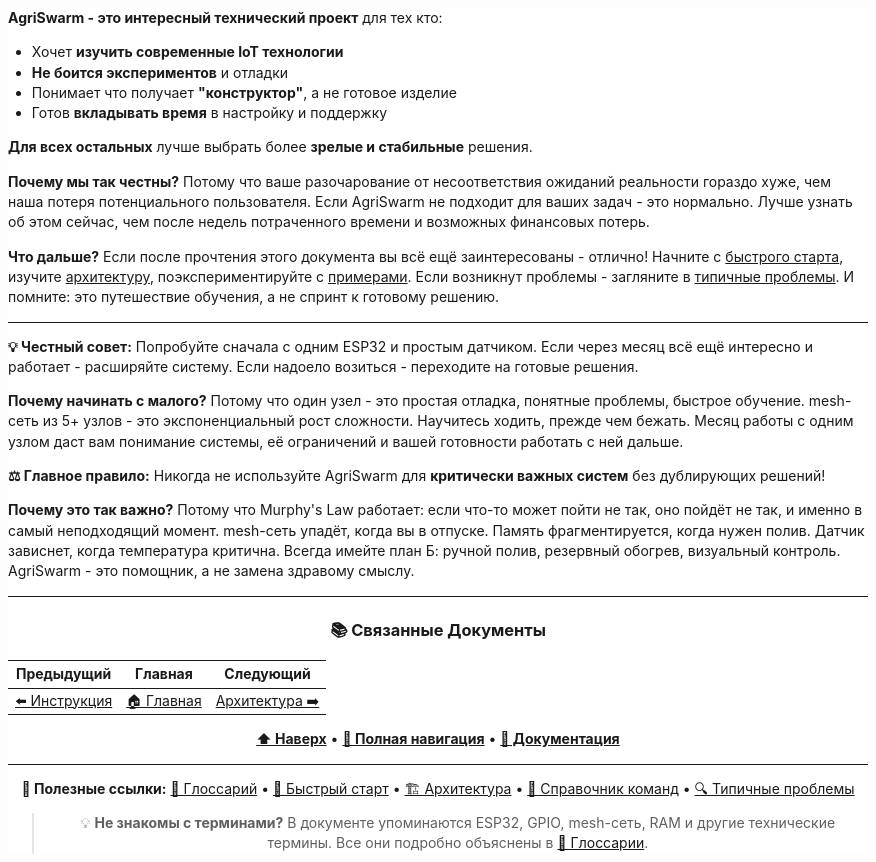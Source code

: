 **AgriSwarm - это интересный технический проект** для тех кто:
- Хочет **изучить современные IoT технологии**
- **Не боится экспериментов** и отладки
- Понимает что получает **"конструктор"**, а не готовое изделие
- Готов **вкладывать время** в настройку и поддержку

**Для всех остальных** лучше выбрать более **зрелые и стабильные** решения.

**Почему мы так честны?** Потому что ваше разочарование от несоответствия ожиданий реальности гораздо хуже, чем наша потеря потенциального пользователя. Если AgriSwarm не подходит для ваших задач - это нормально. Лучше узнать об этом сейчас, чем после недель потраченного времени и возможных финансовых потерь.

**Что дальше?** Если после прочтения этого документа вы всё ещё заинтересованы - отлично! Начните с [быстрого старта](быстрый_старт/НАЧАЛО_РАБОТЫ.md), изучите [архитектуру](docs/архитектура/АРХИТЕКТУРА_ЯДРА.md), поэкспериментируйте с [примерами](примеры/УМНЫЙ_ДОМ.md). Если возникнут проблемы - загляните в [типичные проблемы](отладка/ТИПИЧНЫЕ_ПРОБЛЕМЫ.md). И помните: это путешествие обучения, а не спринт к готовому решению.

---

**💡 Честный совет:** Попробуйте сначала с одним ESP32 и простым датчиком. Если через месяц всё ещё интересно и работает - расширяйте систему. Если надоело возиться - переходите на готовые решения.

**Почему начинать с малого?** Потому что один узел - это простая отладка, понятные проблемы, быстрое обучение. mesh-сеть из 5+ узлов - это экспоненциальный рост сложности. Научитесь ходить, прежде чем бежать. Месяц работы с одним узлом даст вам понимание системы, её ограничений и вашей готовности работать с ней дальше.

**⚖️ Главное правило:** Никогда не используйте AgriSwarm для **критически важных систем** без дублирующих решений!

**Почему это так важно?** Потому что Murphy's Law работает: если что-то может пойти не так, оно пойдёт не так, и именно в самый неподходящий момент. mesh-сеть упадёт, когда вы в отпуске. Память фрагментируется, когда нужен полив. Датчик зависнет, когда температура критична. Всегда имейте план Б: ручной полив, резервный обогрев, визуальный контроль. AgriSwarm - это помощник, а не замена здравому смыслу.



---

<div align="center">

### 📚 Связанные Документы

| Предыдущий | Главная | Следующий |
|:----------:|:-------:|:---------:|
| [⬅️ Инструкция](ИНСТРУКЦИЯ_ДЛЯ_НАЧИНАЮЩИХ.md) | [🏠 Главная](README.md) | [Архитектура ➡️](docs/архитектура/АРХИТЕКТУРА_ЯДРА.md) |

**[⬆️ Наверх](#️-agriswarm-предельно-честная-оценка)** • **[🧭 Полная навигация](���������.md)** • **[📖 Документация](docs/README.md)**

---

**🔗 Полезные ссылки:**
[📖 Глоссарий](ГЛОССАРИЙ.md) • 
[🚀 Быстрый старт](быстрый_старт/НАЧАЛО_РАБОТЫ.md) • 
[🏗️ Архитектура](docs/архитектура/АРХИТЕКТУРА_ЯДРА.md) • 
[💬 Справочник команд](docs/руководства/СПРАВОЧНИК_КОМАНД.md) • 
[🔍 Типичные проблемы](отладка/ТИПИЧНЫЕ_ПРОБЛЕМЫ.md)

> 💡 **Не знакомы с терминами?** В документе упоминаются ESP32, GPIO, mesh-сеть, RAM и другие технические термины. Все они подробно объяснены в [📖 Глоссарии](ГЛОССАРИЙ.md).

</div>
